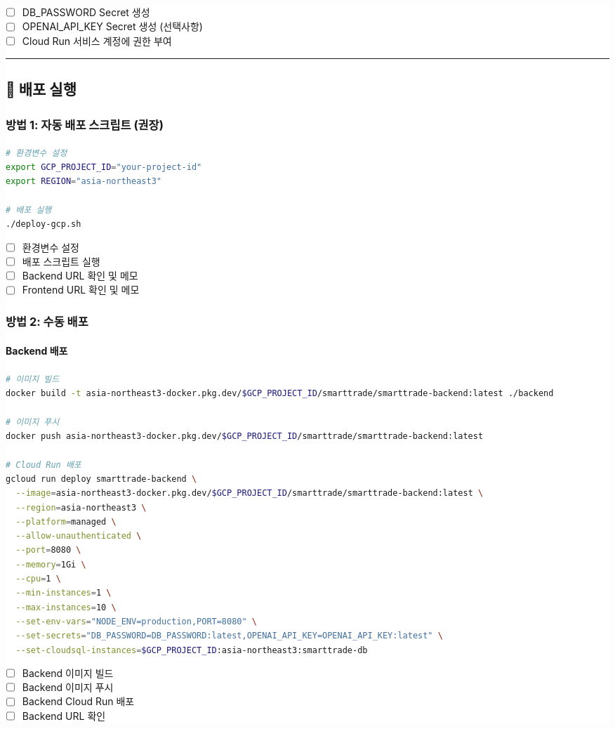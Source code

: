 - [ ] DB_PASSWORD Secret 생성
- [ ] OPENAI_API_KEY Secret 생성 (선택사항)
- [ ] Cloud Run 서비스 계정에 권한 부여

---

## 🚀 배포 실행

### 방법 1: 자동 배포 스크립트 (권장)

```bash
# 환경변수 설정
export GCP_PROJECT_ID="your-project-id"
export REGION="asia-northeast3"

# 배포 실행
./deploy-gcp.sh
```

- [ ] 환경변수 설정
- [ ] 배포 스크립트 실행
- [ ] Backend URL 확인 및 메모
- [ ] Frontend URL 확인 및 메모

### 방법 2: 수동 배포

#### Backend 배포
```bash
# 이미지 빌드
docker build -t asia-northeast3-docker.pkg.dev/$GCP_PROJECT_ID/smarttrade/smarttrade-backend:latest ./backend

# 이미지 푸시
docker push asia-northeast3-docker.pkg.dev/$GCP_PROJECT_ID/smarttrade/smarttrade-backend:latest

# Cloud Run 배포
gcloud run deploy smarttrade-backend \
  --image=asia-northeast3-docker.pkg.dev/$GCP_PROJECT_ID/smarttrade/smarttrade-backend:latest \
  --region=asia-northeast3 \
  --platform=managed \
  --allow-unauthenticated \
  --port=8080 \
  --memory=1Gi \
  --cpu=1 \
  --min-instances=1 \
  --max-instances=10 \
  --set-env-vars="NODE_ENV=production,PORT=8080" \
  --set-secrets="DB_PASSWORD=DB_PASSWORD:latest,OPENAI_API_KEY=OPENAI_API_KEY:latest" \
  --set-cloudsql-instances=$GCP_PROJECT_ID:asia-northeast3:smarttrade-db
```

- [ ] Backend 이미지 빌드
- [ ] Backend 이미지 푸시
- [ ] Backend Cloud Run 배포
- [ ] Backend URL 확인
